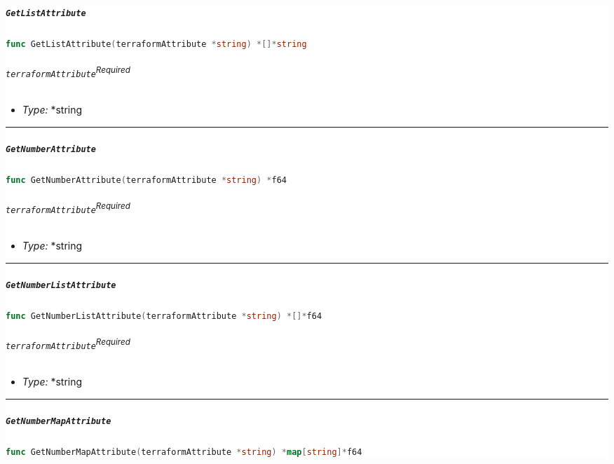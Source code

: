 
##### `GetListAttribute` <a name="GetListAttribute" id="@cdktf/provider-mongodbatlas.searchIndex.SearchIndexTimeoutsOutputReference.getListAttribute"></a>

```go
func GetListAttribute(terraformAttribute *string) *[]*string
```

###### `terraformAttribute`<sup>Required</sup> <a name="terraformAttribute" id="@cdktf/provider-mongodbatlas.searchIndex.SearchIndexTimeoutsOutputReference.getListAttribute.parameter.terraformAttribute"></a>

- *Type:* *string

---

##### `GetNumberAttribute` <a name="GetNumberAttribute" id="@cdktf/provider-mongodbatlas.searchIndex.SearchIndexTimeoutsOutputReference.getNumberAttribute"></a>

```go
func GetNumberAttribute(terraformAttribute *string) *f64
```

###### `terraformAttribute`<sup>Required</sup> <a name="terraformAttribute" id="@cdktf/provider-mongodbatlas.searchIndex.SearchIndexTimeoutsOutputReference.getNumberAttribute.parameter.terraformAttribute"></a>

- *Type:* *string

---

##### `GetNumberListAttribute` <a name="GetNumberListAttribute" id="@cdktf/provider-mongodbatlas.searchIndex.SearchIndexTimeoutsOutputReference.getNumberListAttribute"></a>

```go
func GetNumberListAttribute(terraformAttribute *string) *[]*f64
```

###### `terraformAttribute`<sup>Required</sup> <a name="terraformAttribute" id="@cdktf/provider-mongodbatlas.searchIndex.SearchIndexTimeoutsOutputReference.getNumberListAttribute.parameter.terraformAttribute"></a>

- *Type:* *string

---

##### `GetNumberMapAttribute` <a name="GetNumberMapAttribute" id="@cdktf/provider-mongodbatlas.searchIndex.SearchIndexTimeoutsOutputReference.getNumberMapAttribute"></a>

```go
func GetNumberMapAttribute(terraformAttribute *string) *map[string]*f64
```
